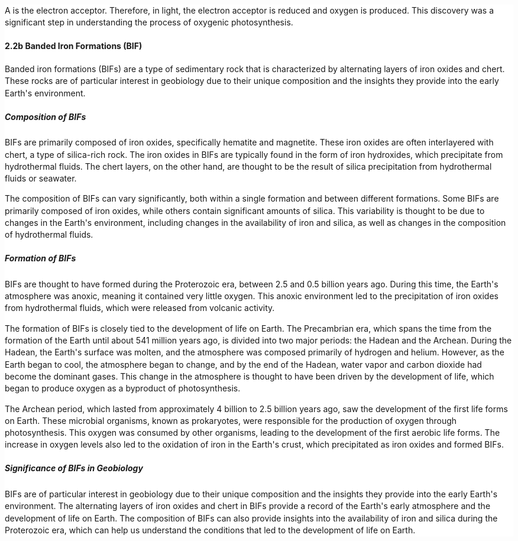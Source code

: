 A is the electron acceptor. Therefore, in light, the electron acceptor is reduced and oxygen is produced. This discovery was a significant step in understanding the process of oxygenic photosynthesis.




#### 2.2b Banded Iron Formations (BIF)

Banded iron formations (BIFs) are a type of sedimentary rock that is characterized by alternating layers of iron oxides and chert. These rocks are of particular interest in geobiology due to their unique composition and the insights they provide into the early Earth's environment.

##### Composition of BIFs

BIFs are primarily composed of iron oxides, specifically hematite and magnetite. These iron oxides are often interlayered with chert, a type of silica-rich rock. The iron oxides in BIFs are typically found in the form of iron hydroxides, which precipitate from hydrothermal fluids. The chert layers, on the other hand, are thought to be the result of silica precipitation from hydrothermal fluids or seawater.

The composition of BIFs can vary significantly, both within a single formation and between different formations. Some BIFs are primarily composed of iron oxides, while others contain significant amounts of silica. This variability is thought to be due to changes in the Earth's environment, including changes in the availability of iron and silica, as well as changes in the composition of hydrothermal fluids.

##### Formation of BIFs

BIFs are thought to have formed during the Proterozoic era, between 2.5 and 0.5 billion years ago. During this time, the Earth's atmosphere was anoxic, meaning it contained very little oxygen. This anoxic environment led to the precipitation of iron oxides from hydrothermal fluids, which were released from volcanic activity.

The formation of BIFs is closely tied to the development of life on Earth. The Precambrian era, which spans the time from the formation of the Earth until about 541 million years ago, is divided into two major periods: the Hadean and the Archean. During the Hadean, the Earth's surface was molten, and the atmosphere was composed primarily of hydrogen and helium. However, as the Earth began to cool, the atmosphere began to change, and by the end of the Hadean, water vapor and carbon dioxide had become the dominant gases. This change in the atmosphere is thought to have been driven by the development of life, which began to produce oxygen as a byproduct of photosynthesis.

The Archean period, which lasted from approximately 4 billion to 2.5 billion years ago, saw the development of the first life forms on Earth. These microbial organisms, known as prokaryotes, were responsible for the production of oxygen through photosynthesis. This oxygen was consumed by other organisms, leading to the development of the first aerobic life forms. The increase in oxygen levels also led to the oxidation of iron in the Earth's crust, which precipitated as iron oxides and formed BIFs.

##### Significance of BIFs in Geobiology

BIFs are of particular interest in geobiology due to their unique composition and the insights they provide into the early Earth's environment. The alternating layers of iron oxides and chert in BIFs provide a record of the Earth's early atmosphere and the development of life on Earth. The composition of BIFs can also provide insights into the availability of iron and silica during the Proterozoic era, which can help us understand the conditions that led to the development of life on Earth.
